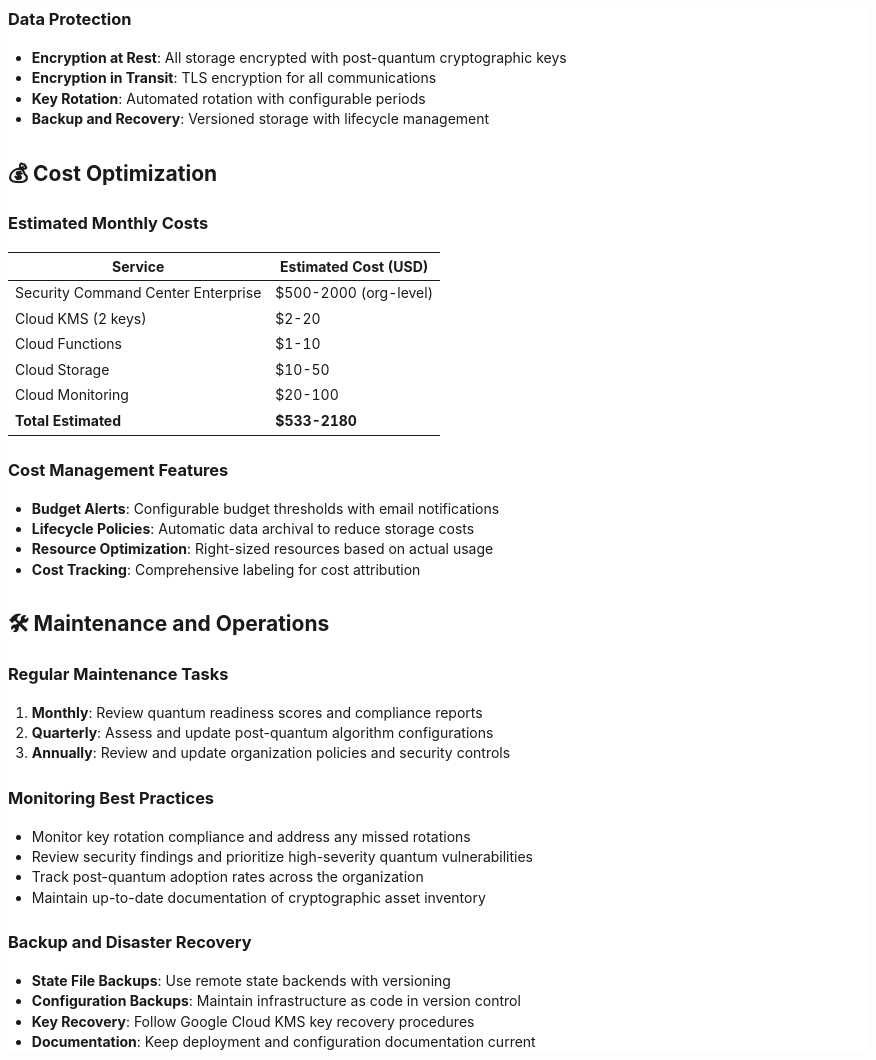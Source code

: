 ### Data Protection

- **Encryption at Rest**: All storage encrypted with post-quantum cryptographic keys
- **Encryption in Transit**: TLS encryption for all communications
- **Key Rotation**: Automated rotation with configurable periods
- **Backup and Recovery**: Versioned storage with lifecycle management

## 💰 Cost Optimization

### Estimated Monthly Costs

| Service | Estimated Cost (USD) |
|---------|---------------------|
| Security Command Center Enterprise | $500-2000 (org-level) |
| Cloud KMS (2 keys) | $2-20 |
| Cloud Functions | $1-10 |
| Cloud Storage | $10-50 |
| Cloud Monitoring | $20-100 |
| **Total Estimated** | **$533-2180** |

### Cost Management Features

- **Budget Alerts**: Configurable budget thresholds with email notifications
- **Lifecycle Policies**: Automatic data archival to reduce storage costs
- **Resource Optimization**: Right-sized resources based on actual usage
- **Cost Tracking**: Comprehensive labeling for cost attribution

## 🛠️ Maintenance and Operations

### Regular Maintenance Tasks

1. **Monthly**: Review quantum readiness scores and compliance reports
2. **Quarterly**: Assess and update post-quantum algorithm configurations
3. **Annually**: Review and update organization policies and security controls

### Monitoring Best Practices

- Monitor key rotation compliance and address any missed rotations
- Review security findings and prioritize high-severity quantum vulnerabilities
- Track post-quantum adoption rates across the organization
- Maintain up-to-date documentation of cryptographic asset inventory

### Backup and Disaster Recovery

- **State File Backups**: Use remote state backends with versioning
- **Configuration Backups**: Maintain infrastructure as code in version control
- **Key Recovery**: Follow Google Cloud KMS key recovery procedures
- **Documentation**: Keep deployment and configuration documentation current
